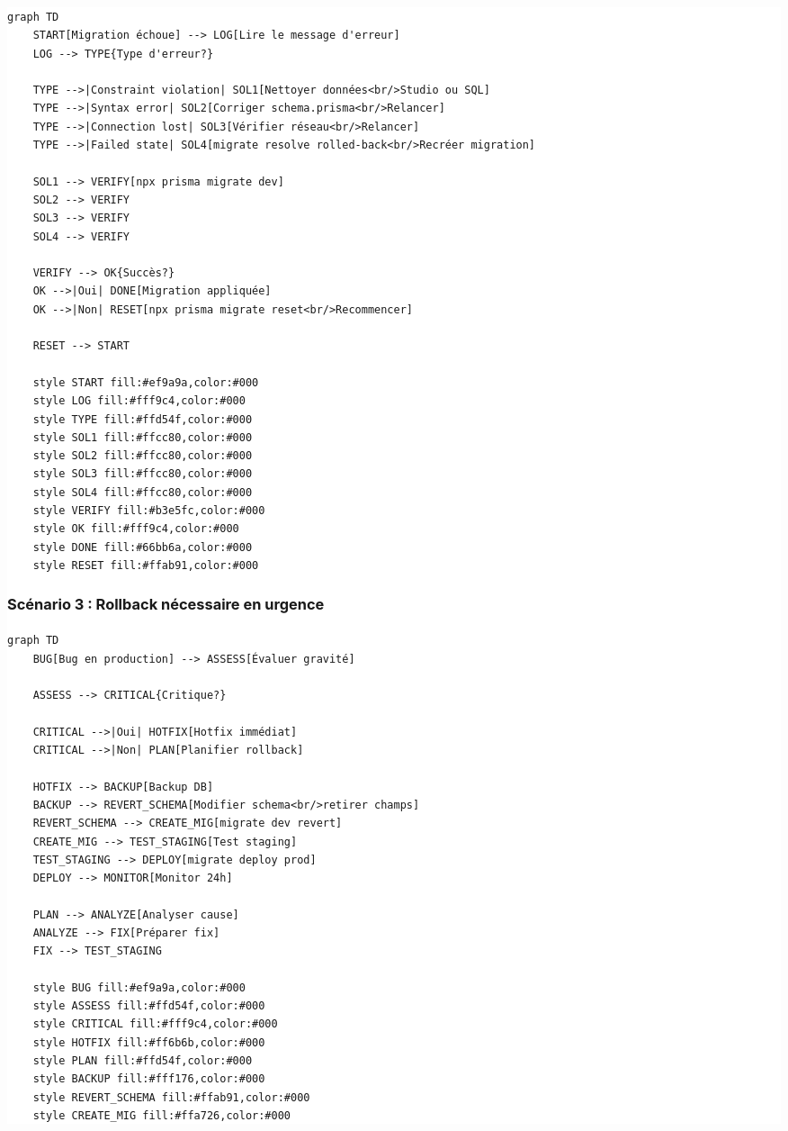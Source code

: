 ```mermaid
graph TD
    START[Migration échoue] --> LOG[Lire le message d'erreur]
    LOG --> TYPE{Type d'erreur?}
    
    TYPE -->|Constraint violation| SOL1[Nettoyer données<br/>Studio ou SQL]
    TYPE -->|Syntax error| SOL2[Corriger schema.prisma<br/>Relancer]
    TYPE -->|Connection lost| SOL3[Vérifier réseau<br/>Relancer]
    TYPE -->|Failed state| SOL4[migrate resolve rolled-back<br/>Recréer migration]
    
    SOL1 --> VERIFY[npx prisma migrate dev]
    SOL2 --> VERIFY
    SOL3 --> VERIFY
    SOL4 --> VERIFY
    
    VERIFY --> OK{Succès?}
    OK -->|Oui| DONE[Migration appliquée]
    OK -->|Non| RESET[npx prisma migrate reset<br/>Recommencer]
    
    RESET --> START
    
    style START fill:#ef9a9a,color:#000
    style LOG fill:#fff9c4,color:#000
    style TYPE fill:#ffd54f,color:#000
    style SOL1 fill:#ffcc80,color:#000
    style SOL2 fill:#ffcc80,color:#000
    style SOL3 fill:#ffcc80,color:#000
    style SOL4 fill:#ffcc80,color:#000
    style VERIFY fill:#b3e5fc,color:#000
    style OK fill:#fff9c4,color:#000
    style DONE fill:#66bb6a,color:#000
    style RESET fill:#ffab91,color:#000
```

### Scénario 3 : Rollback nécessaire en urgence

```mermaid
graph TD
    BUG[Bug en production] --> ASSESS[Évaluer gravité]
    
    ASSESS --> CRITICAL{Critique?}
    
    CRITICAL -->|Oui| HOTFIX[Hotfix immédiat]
    CRITICAL -->|Non| PLAN[Planifier rollback]
    
    HOTFIX --> BACKUP[Backup DB]
    BACKUP --> REVERT_SCHEMA[Modifier schema<br/>retirer champs]
    REVERT_SCHEMA --> CREATE_MIG[migrate dev revert]
    CREATE_MIG --> TEST_STAGING[Test staging]
    TEST_STAGING --> DEPLOY[migrate deploy prod]
    DEPLOY --> MONITOR[Monitor 24h]
    
    PLAN --> ANALYZE[Analyser cause]
    ANALYZE --> FIX[Préparer fix]
    FIX --> TEST_STAGING
    
    style BUG fill:#ef9a9a,color:#000
    style ASSESS fill:#ffd54f,color:#000
    style CRITICAL fill:#fff9c4,color:#000
    style HOTFIX fill:#ff6b6b,color:#000
    style PLAN fill:#ffd54f,color:#000
    style BACKUP fill:#fff176,color:#000
    style REVERT_SCHEMA fill:#ffab91,color:#000
    style CREATE_MIG fill:#ffa726,color:#000
```
